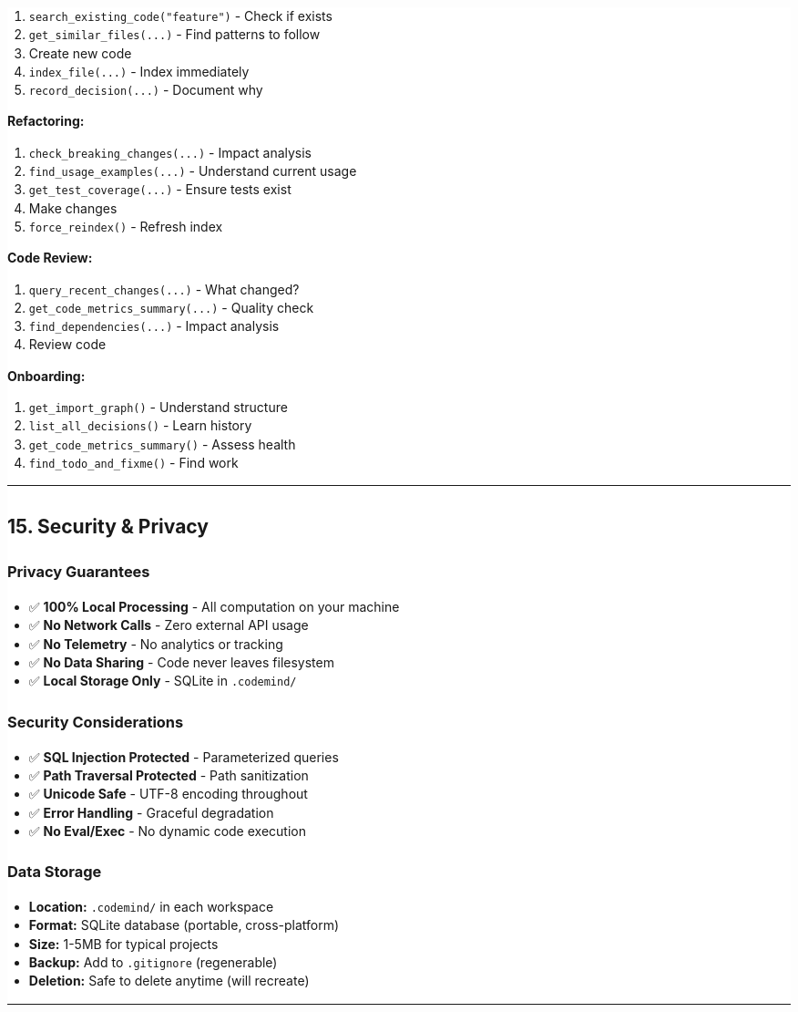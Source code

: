1. `search_existing_code("feature")` - Check if exists
2. `get_similar_files(...)` - Find patterns to follow
3. Create new code
4. `index_file(...)` - Index immediately
5. `record_decision(...)` - Document why

**Refactoring:**

1. `check_breaking_changes(...)` - Impact analysis
2. `find_usage_examples(...)` - Understand current usage
3. `get_test_coverage(...)` - Ensure tests exist
4. Make changes
5. `force_reindex()` - Refresh index

**Code Review:**

1. `query_recent_changes(...)` - What changed?
2. `get_code_metrics_summary(...)` - Quality check
3. `find_dependencies(...)` - Impact analysis
4. Review code

**Onboarding:**

1. `get_import_graph()` - Understand structure
2. `list_all_decisions()` - Learn history
3. `get_code_metrics_summary()` - Assess health
4. `find_todo_and_fixme()` - Find work

---

## 15. Security & Privacy

### Privacy Guarantees

- ✅ **100% Local Processing** - All computation on your machine
- ✅ **No Network Calls** - Zero external API usage
- ✅ **No Telemetry** - No analytics or tracking
- ✅ **No Data Sharing** - Code never leaves filesystem
- ✅ **Local Storage Only** - SQLite in `.codemind/`

### Security Considerations

- ✅ **SQL Injection Protected** - Parameterized queries
- ✅ **Path Traversal Protected** - Path sanitization
- ✅ **Unicode Safe** - UTF-8 encoding throughout
- ✅ **Error Handling** - Graceful degradation
- ✅ **No Eval/Exec** - No dynamic code execution

### Data Storage

- **Location:** `.codemind/` in each workspace
- **Format:** SQLite database (portable, cross-platform)
- **Size:** 1-5MB for typical projects
- **Backup:** Add to `.gitignore` (regenerable)
- **Deletion:** Safe to delete anytime (will recreate)

---